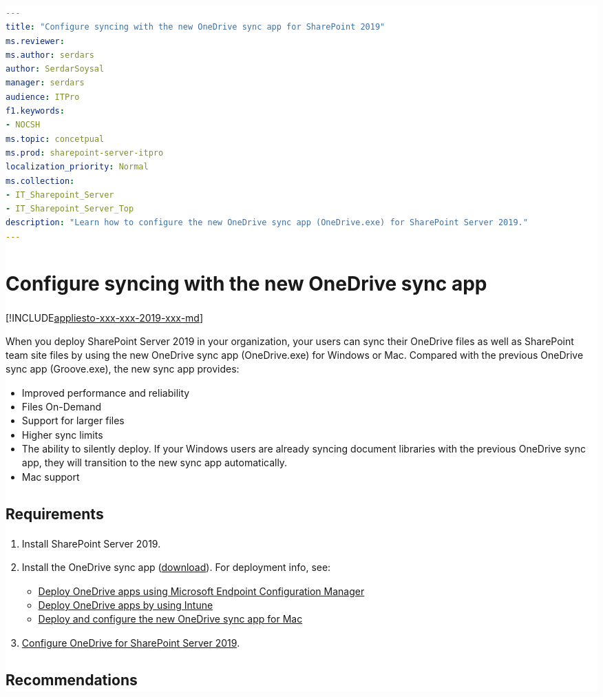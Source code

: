 ```yaml
---
title: "Configure syncing with the new OneDrive sync app for SharePoint 2019"
ms.reviewer: 
ms.author: serdars
author: SerdarSoysal
manager: serdars
audience: ITPro
f1.keywords:
- NOCSH
ms.topic: concetpual
ms.prod: sharepoint-server-itpro
localization_priority: Normal
ms.collection:
- IT_Sharepoint_Server
- IT_Sharepoint_Server_Top
description: "Learn how to configure the new OneDrive sync app (OneDrive.exe) for SharePoint Server 2019."
---
```


# Configure syncing with the new OneDrive sync app

[!INCLUDE[appliesto-xxx-xxx-2019-xxx-md](../includes/appliesto-xxx-xxx-2019-xxx-md.md)]
   
When you deploy SharePoint Server 2019 in your organization, your users can sync their OneDrive files as well as SharePoint team site files by using the new OneDrive sync app (OneDrive.exe) for Windows or Mac. Compared with the previous OneDrive sync app (Groove.exe), the new sync app provides:

- Improved performance and reliability
- Files On-Demand
- Support for larger files
- Higher sync limits
- The ability to silently deploy. If your Windows users are already syncing document libraries with the previous OneDrive sync app, they will transition to the new sync app automatically.
- Mac support
    
## Requirements

1. Install SharePoint Server 2019.

2. Install the OneDrive sync app ([download](https://go.microsoft.com/fwlink/p/?LinkId=248256)). For deployment info, see:

    - [Deploy OneDrive apps using Microsoft Endpoint Configuration Manager](/onedrive/deploy-on-windows)
    - [Deploy OneDrive apps by using Intune](/onedrive/deploy-intune)
    - [Deploy and configure the new OneDrive sync app for Mac](/onedrive/deploy-and-configure-on-macos)
    
3. [Configure OneDrive for SharePoint Server 2019](new-onedrive-sync-client.md#configure-onedrive-for-sharepoint-server-2019).
  
## Recommendations

